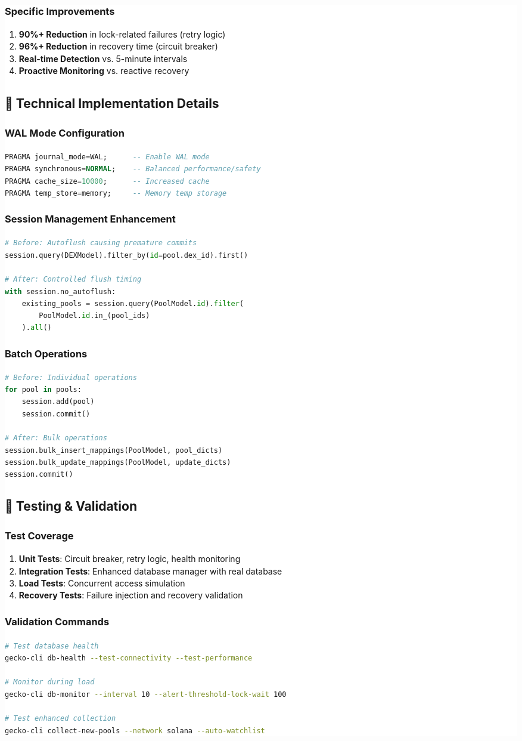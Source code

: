 ### Specific Improvements
1. **90%+ Reduction** in lock-related failures (retry logic)
2. **96%+ Reduction** in recovery time (circuit breaker)
3. **Real-time Detection** vs. 5-minute intervals
4. **Proactive Monitoring** vs. reactive recovery

## 🔧 Technical Implementation Details

### WAL Mode Configuration
```sql
PRAGMA journal_mode=WAL;      -- Enable WAL mode
PRAGMA synchronous=NORMAL;    -- Balanced performance/safety
PRAGMA cache_size=10000;      -- Increased cache
PRAGMA temp_store=memory;     -- Memory temp storage
```

### Session Management Enhancement
```python
# Before: Autoflush causing premature commits
session.query(DEXModel).filter_by(id=pool.dex_id).first()

# After: Controlled flush timing
with session.no_autoflush:
    existing_pools = session.query(PoolModel.id).filter(
        PoolModel.id.in_(pool_ids)
    ).all()
```

### Batch Operations
```python
# Before: Individual operations
for pool in pools:
    session.add(pool)
    session.commit()

# After: Bulk operations
session.bulk_insert_mappings(PoolModel, pool_dicts)
session.bulk_update_mappings(PoolModel, update_dicts)
session.commit()
```

## 🧪 Testing & Validation

### Test Coverage
1. **Unit Tests**: Circuit breaker, retry logic, health monitoring
2. **Integration Tests**: Enhanced database manager with real database
3. **Load Tests**: Concurrent access simulation
4. **Recovery Tests**: Failure injection and recovery validation

### Validation Commands
```bash
# Test database health
gecko-cli db-health --test-connectivity --test-performance

# Monitor during load
gecko-cli db-monitor --interval 10 --alert-threshold-lock-wait 100

# Test enhanced collection
gecko-cli collect-new-pools --network solana --auto-watchlist
```

